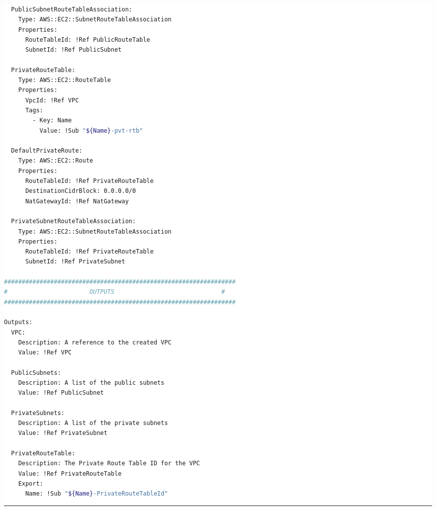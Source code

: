 ```bash
  PublicSubnetRouteTableAssociation:
    Type: AWS::EC2::SubnetRouteTableAssociation
    Properties:
      RouteTableId: !Ref PublicRouteTable
      SubnetId: !Ref PublicSubnet

  PrivateRouteTable:
    Type: AWS::EC2::RouteTable
    Properties:
      VpcId: !Ref VPC
      Tags:
        - Key: Name
          Value: !Sub "${Name}-pvt-rtb"

  DefaultPrivateRoute:
    Type: AWS::EC2::Route
    Properties:
      RouteTableId: !Ref PrivateRouteTable
      DestinationCidrBlock: 0.0.0.0/0
      NatGatewayId: !Ref NatGateway

  PrivateSubnetRouteTableAssociation:
    Type: AWS::EC2::SubnetRouteTableAssociation
    Properties:
      RouteTableId: !Ref PrivateRouteTable
      SubnetId: !Ref PrivateSubnet

#################################################################
#                       OUTPUTS                              #
#################################################################

Outputs:
  VPC:
    Description: A reference to the created VPC
    Value: !Ref VPC

  PublicSubnets:
    Description: A list of the public subnets
    Value: !Ref PublicSubnet

  PrivateSubnets:
    Description: A list of the private subnets
    Value: !Ref PrivateSubnet

  PrivateRouteTable:
    Description: The Private Route Table ID for the VPC
    Value: !Ref PrivateRouteTable
    Export:
      Name: !Sub "${Name}-PrivateRouteTableId"    
```
---
